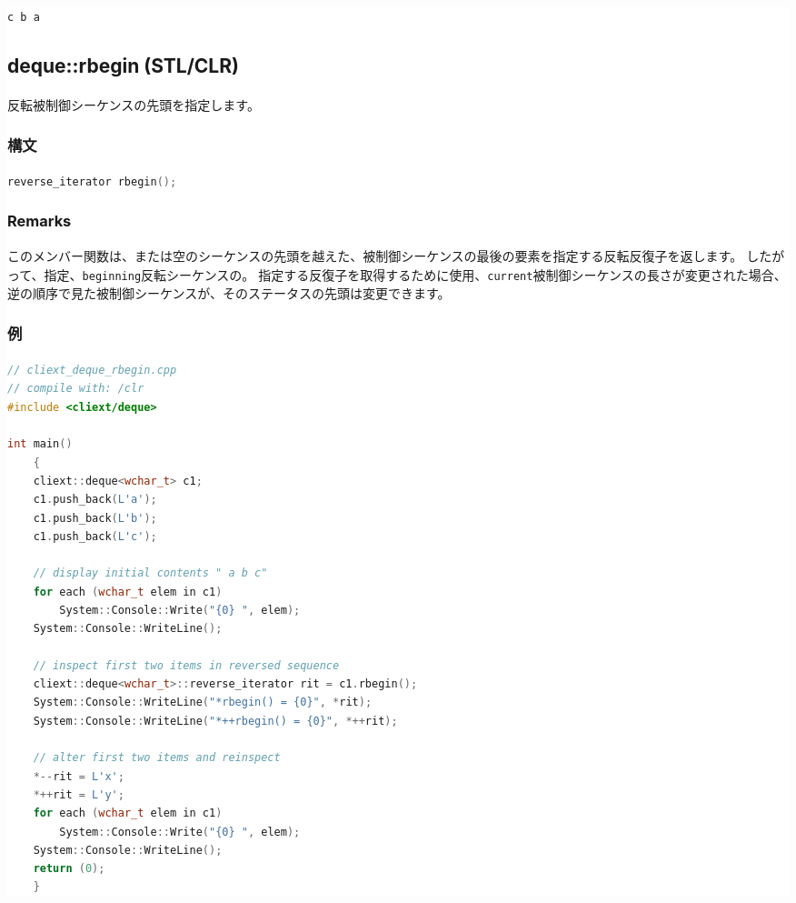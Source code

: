 ```Output
c b a
```

## <a name="rbegin"></a> deque::rbegin (STL/CLR)

反転被制御シーケンスの先頭を指定します。

### <a name="syntax"></a>構文

```cpp
reverse_iterator rbegin();
```

### <a name="remarks"></a>Remarks

このメンバー関数は、または空のシーケンスの先頭を越えた、被制御シーケンスの最後の要素を指定する反転反復子を返します。 したがって、指定、`beginning`反転シーケンスの。 指定する反復子を取得するために使用、`current`被制御シーケンスの長さが変更された場合、逆の順序で見た被制御シーケンスが、そのステータスの先頭は変更できます。

### <a name="example"></a>例

```cpp
// cliext_deque_rbegin.cpp
// compile with: /clr
#include <cliext/deque>

int main()
    {
    cliext::deque<wchar_t> c1;
    c1.push_back(L'a');
    c1.push_back(L'b');
    c1.push_back(L'c');

    // display initial contents " a b c"
    for each (wchar_t elem in c1)
        System::Console::Write("{0} ", elem);
    System::Console::WriteLine();

    // inspect first two items in reversed sequence
    cliext::deque<wchar_t>::reverse_iterator rit = c1.rbegin();
    System::Console::WriteLine("*rbegin() = {0}", *rit);
    System::Console::WriteLine("*++rbegin() = {0}", *++rit);

    // alter first two items and reinspect
    *--rit = L'x';
    *++rit = L'y';
    for each (wchar_t elem in c1)
        System::Console::Write("{0} ", elem);
    System::Console::WriteLine();
    return (0);
    }
```
